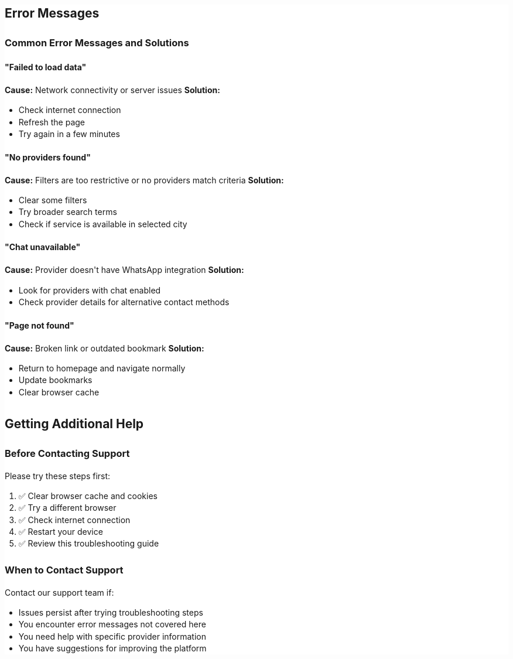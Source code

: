 ## Error Messages

### Common Error Messages and Solutions

#### "Failed to load data"
**Cause:** Network connectivity or server issues
**Solution:** 
- Check internet connection
- Refresh the page
- Try again in a few minutes

#### "No providers found"
**Cause:** Filters are too restrictive or no providers match criteria
**Solution:**
- Clear some filters
- Try broader search terms
- Check if service is available in selected city

#### "Chat unavailable"
**Cause:** Provider doesn't have WhatsApp integration
**Solution:**
- Look for providers with chat enabled
- Check provider details for alternative contact methods

#### "Page not found"
**Cause:** Broken link or outdated bookmark
**Solution:**
- Return to homepage and navigate normally
- Update bookmarks
- Clear browser cache

## Getting Additional Help

### Before Contacting Support

Please try these steps first:

1. ✅ Clear browser cache and cookies
2. ✅ Try a different browser
3. ✅ Check internet connection
4. ✅ Restart your device
5. ✅ Review this troubleshooting guide

### When to Contact Support

Contact our support team if:

- Issues persist after trying troubleshooting steps
- You encounter error messages not covered here
- You need help with specific provider information
- You have suggestions for improving the platform
